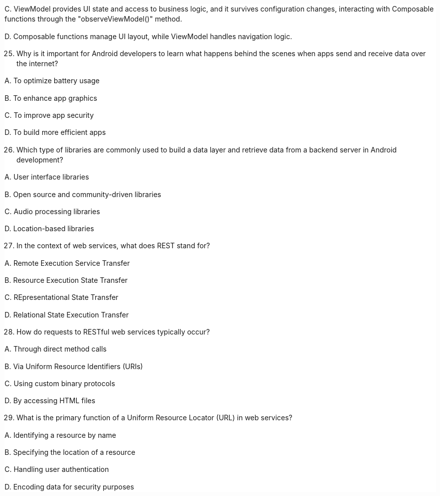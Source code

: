 C.                   ViewModel provides UI state and access to business logic, and it survives configuration changes, interacting with Composable functions through the "observeViewModel()" method.

D.                  Composable functions manage UI layout, while ViewModel handles navigation logic.



25.   Why is it important for Android developers to learn what happens behind the scenes when apps send and receive data over the internet?

A.                  To optimize battery usage

B.                  To enhance app graphics

C.                   To improve app security

D.                  To build more efficient apps



26.   Which type of libraries are commonly used to build a data layer and retrieve data from a backend server in Android development?

A.                  User interface libraries

B.                  Open source and community-driven libraries

C.                   Audio processing libraries

D.                  Location-based libraries



27.   In the context of web services, what does REST stand for?

A.                  Remote Execution Service Transfer

B.                  Resource Execution State Transfer

C.                   REpresentational State Transfer

D.                  Relational State Execution Transfer



28.   How do requests to RESTful web services typically occur?

A.                  Through direct method calls

B.                  Via Uniform Resource Identifiers (URIs)

C.                   Using custom binary protocols

D.                  By accessing HTML files



29.   What is the primary function of a Uniform Resource Locator (URL) in web services?

A.                  Identifying a resource by name

B.                  Specifying the location of a resource

C.                   Handling user authentication

D.                  Encoding data for security purposes
